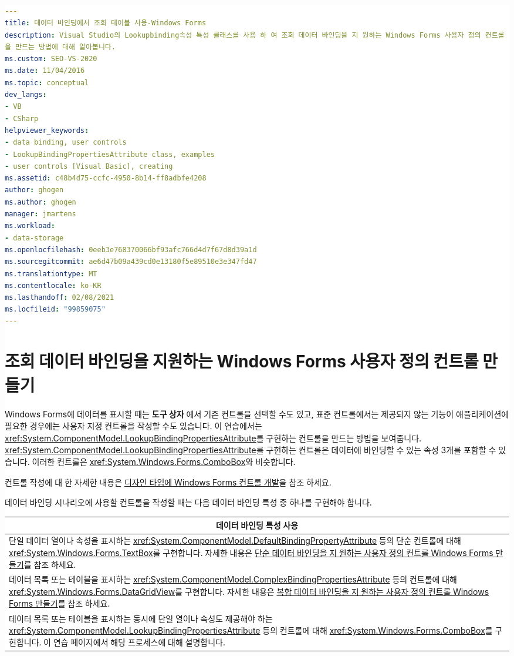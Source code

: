 ```yaml
---
title: 데이터 바인딩에서 조회 테이블 사용-Windows Forms
description: Visual Studio의 Lookupbinding속성 특성 클래스를 사용 하 여 조회 데이터 바인딩을 지 원하는 Windows Forms 사용자 정의 컨트롤을 만드는 방법에 대해 알아봅니다.
ms.custom: SEO-VS-2020
ms.date: 11/04/2016
ms.topic: conceptual
dev_langs:
- VB
- CSharp
helpviewer_keywords:
- data binding, user controls
- LookupBindingPropertiesAttribute class, examples
- user controls [Visual Basic], creating
ms.assetid: c48b4d75-ccfc-4950-8b14-ff8adbfe4208
author: ghogen
ms.author: ghogen
manager: jmartens
ms.workload:
- data-storage
ms.openlocfilehash: 0eeb3e768370066bf93afc766d4d7f67d8d39a1d
ms.sourcegitcommit: ae6d47b09a439cd0e13180f5e89510e3e347fd47
ms.translationtype: MT
ms.contentlocale: ko-KR
ms.lasthandoff: 02/08/2021
ms.locfileid: "99859075"
---
```

# <a name="create-a-windows-forms-user-control-that-supports-lookup-data-binding"></a>조회 데이터 바인딩을 지원하는 Windows Forms 사용자 정의 컨트롤 만들기

Windows Forms에 데이터를 표시할 때는 **도구 상자** 에서 기존 컨트롤을 선택할 수도 있고, 표준 컨트롤에서는 제공되지 않는 기능이 애플리케이션에 필요한 경우에는 사용자 지정 컨트롤을 작성할 수도 있습니다. 이 연습에서는 <xref:System.ComponentModel.LookupBindingPropertiesAttribute>를 구현하는 컨트롤을 만드는 방법을 보여줍니다. <xref:System.ComponentModel.LookupBindingPropertiesAttribute>를 구현하는 컨트롤은 데이터에 바인딩할 수 있는 속성 3개를 포함할 수 있습니다. 이러한 컨트롤은 <xref:System.Windows.Forms.ComboBox>와 비슷합니다.

컨트롤 작성에 대 한 자세한 내용은 [디자인 타임에 Windows Forms 컨트롤 개발](/dotnet/framework/winforms/controls/developing-windows-forms-controls-at-design-time)을 참조 하세요.

데이터 바인딩 시나리오에 사용할 컨트롤을 작성할 때는 다음 데이터 바인딩 특성 중 하나를 구현해야 합니다.

|데이터 바인딩 특성 사용|
| - |
|단일 데이터 열이나 속성을 표시하는 <xref:System.ComponentModel.DefaultBindingPropertyAttribute> 등의 단순 컨트롤에 대해 <xref:System.Windows.Forms.TextBox>를 구현합니다. 자세한 내용은 [단순 데이터 바인딩을 지 원하는 사용자 정의 컨트롤 Windows Forms 만들기](../data-tools/create-a-windows-forms-user-control-that-supports-simple-data-binding.md)를 참조 하세요.|
|데이터 목록 또는 테이블을 표시하는 <xref:System.ComponentModel.ComplexBindingPropertiesAttribute> 등의 컨트롤에 대해 <xref:System.Windows.Forms.DataGridView>를 구현합니다. 자세한 내용은 [복합 데이터 바인딩을 지 원하는 사용자 정의 컨트롤 Windows Forms 만들기](../data-tools/create-a-windows-forms-user-control-that-supports-complex-data-binding.md)를 참조 하세요.|
|데이터 목록 또는 테이블을 표시하는 동시에 단일 열이나 속성도 제공해야 하는 <xref:System.ComponentModel.LookupBindingPropertiesAttribute> 등의 컨트롤에 대해 <xref:System.Windows.Forms.ComboBox>를 구현합니다. 이 연습 페이지에서 해당 프로세스에 대해 설명합니다.|
